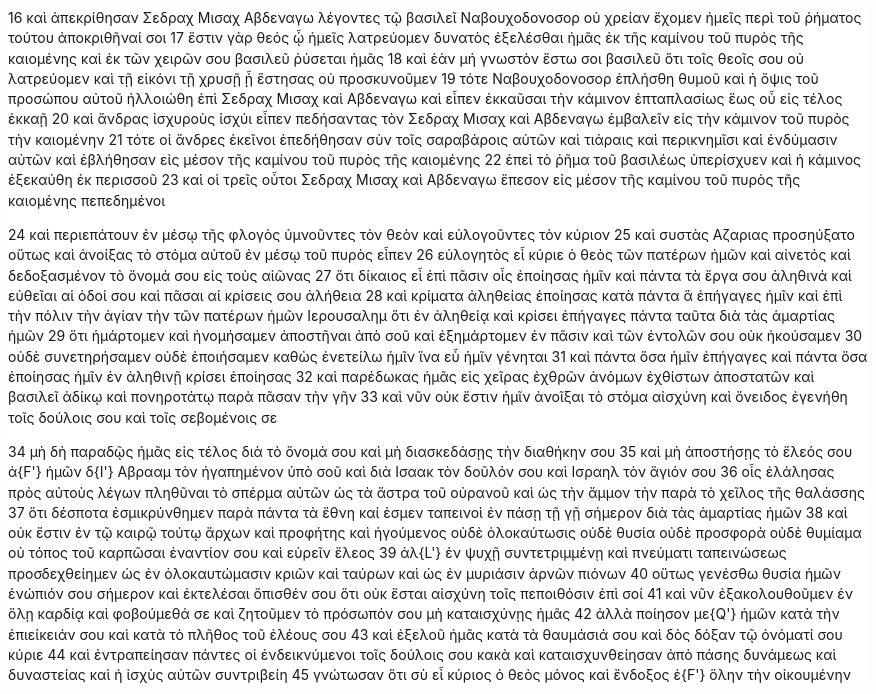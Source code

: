 16 καὶ ἀπεκρίθησαν Σεδραχ Μισαχ Αβδεναγω λέγοντες τῷ βασιλεῖ Ναβουχοδονοσορ οὐ χρείαν ἔχομεν ἡμεῖς περὶ τοῦ ῥήματος τούτου ἀποκριθῆναί σοι
17 ἔστιν γὰρ θεός ᾧ ἡμεῖς λατρεύομεν δυνατὸς ἐξελέσθαι ἡμᾶς ἐκ τῆς καμίνου τοῦ πυρὸς τῆς καιομένης καὶ ἐκ τῶν χειρῶν σου βασιλεῦ ῥύσεται ἡμᾶς
18 καὶ ἐὰν μή γνωστὸν ἔστω σοι βασιλεῦ ὅτι τοῖς θεοῖς σου οὐ λατρεύομεν καὶ τῇ εἰκόνι τῇ χρυσῇ ᾗ ἔστησας οὐ προσκυνοῦμεν
19 τότε Ναβουχοδονοσορ ἐπλήσθη θυμοῦ καὶ ἡ ὄψις τοῦ προσώπου αὐτοῦ ἠλλοιώθη ἐπὶ Σεδραχ Μισαχ καὶ Αβδεναγω καὶ εἶπεν ἐκκαῦσαι τὴν κάμινον ἑπταπλασίως ἕως οὗ εἰς τέλος ἐκκαῇ
20 καὶ ἄνδρας ἰσχυροὺς ἰσχύι εἶπεν πεδήσαντας τὸν Σεδραχ Μισαχ καὶ Αβδεναγω ἐμβαλεῖν εἰς τὴν κάμινον τοῦ πυρὸς τὴν καιομένην
21 τότε οἱ ἄνδρες ἐκεῖνοι ἐπεδήθησαν σὺν τοῖς σαραβάροις αὐτῶν καὶ τιάραις καὶ περικνημῖσι καὶ ἐνδύμασιν αὐτῶν καὶ ἐβλήθησαν εἰς μέσον τῆς καμίνου τοῦ πυρὸς τῆς καιομένης
22 ἐπεὶ τὸ ῥῆμα τοῦ βασιλέως ὑπερίσχυεν καὶ ἡ κάμινος ἐξεκαύθη ἐκ περισσοῦ
23 καὶ οἱ τρεῖς οὗτοι Σεδραχ Μισαχ καὶ Αβδεναγω ἔπεσον εἰς μέσον τῆς καμίνου τοῦ πυρὸς τῆς καιομένης πεπεδημένοι

24 καὶ περιεπάτουν ἐν μέσῳ τῆς φλογὸς ὑμνοῦντες τὸν θεὸν καὶ εὐλογοῦντες τὸν κύριον
25 καὶ συστὰς Αζαριας προσηύξατο οὕτως καὶ ἀνοίξας τὸ στόμα αὐτοῦ ἐν μέσῳ τοῦ πυρὸς εἶπεν
26 εὐλογητὸς εἶ κύριε ὁ θεὸς τῶν πατέρων ἡμῶν καὶ αἰνετός καὶ δεδοξασμένον τὸ ὄνομά σου εἰς τοὺς αἰῶνας
27 ὅτι δίκαιος εἶ ἐπὶ πᾶσιν οἷς ἐποίησας ἡμῖν καὶ πάντα τὰ ἔργα σου ἀληθινά καὶ εὐθεῖαι αἱ ὁδοί σου καὶ πᾶσαι αἱ κρίσεις σου ἀλήθεια
28 καὶ κρίματα ἀληθείας ἐποίησας κατὰ πάντα ἃ ἐπήγαγες ἡμῖν καὶ ἐπὶ τὴν πόλιν τὴν ἁγίαν τὴν τῶν πατέρων ἡμῶν Ιερουσαλημ ὅτι ἐν ἀληθείᾳ καὶ κρίσει ἐπήγαγες πάντα ταῦτα διὰ τὰς ἁμαρτίας ἡμῶν
29 ὅτι ἡμάρτομεν καὶ ἠνομήσαμεν ἀποστῆναι ἀπὸ σοῦ καὶ ἐξημάρτομεν ἐν πᾶσιν καὶ τῶν ἐντολῶν σου οὐκ ἠκούσαμεν
30 οὐδὲ συνετηρήσαμεν οὐδὲ ἐποιήσαμεν καθὼς ἐνετείλω ἡμῖν ἵνα εὖ ἡμῖν γένηται
31 καὶ πάντα ὅσα ἡμῖν ἐπήγαγες καὶ πάντα ὅσα ἐποίησας ἡμῖν ἐν ἀληθινῇ κρίσει ἐποίησας
32 καὶ παρέδωκας ἡμᾶς εἰς χεῖρας ἐχθρῶν ἀνόμων ἐχθίστων ἀποστατῶν καὶ βασιλεῖ ἀδίκῳ καὶ πονηροτάτῳ παρὰ πᾶσαν τὴν γῆν
33 καὶ νῦν οὐκ ἔστιν ἡμῖν ἀνοῖξαι τὸ στόμα αἰσχύνη καὶ ὄνειδος ἐγενήθη τοῖς δούλοις σου καὶ τοῖς σεβομένοις σε

34 μὴ δὴ παραδῷς ἡμᾶς εἰς τέλος διὰ τὸ ὄνομά σου καὶ μὴ διασκεδάσῃς τὴν διαθήκην σου
35 καὶ μὴ ἀποστήσῃς τὸ ἔλεός σου ἀ{F'} ἡμῶν δ{I'} Αβρααμ τὸν ἠγαπημένον ὑπὸ σοῦ καὶ διὰ Ισαακ τὸν δοῦλόν σου καὶ Ισραηλ τὸν ἅγιόν σου
36 οἷς ἐλάλησας πρὸς αὐτοὺς λέγων πληθῦναι τὸ σπέρμα αὐτῶν ὡς τὰ ἄστρα τοῦ οὐρανοῦ καὶ ὡς τὴν ἄμμον τὴν παρὰ τὸ χεῖλος τῆς θαλάσσης
37 ὅτι δέσποτα ἐσμικρύνθημεν παρὰ πάντα τὰ ἔθνη καί ἐσμεν ταπεινοὶ ἐν πάσῃ τῇ γῇ σήμερον διὰ τὰς ἁμαρτίας ἡμῶν
38 καὶ οὐκ ἔστιν ἐν τῷ καιρῷ τούτῳ ἄρχων καὶ προφήτης καὶ ἡγούμενος οὐδὲ ὁλοκαύτωσις οὐδὲ θυσία οὐδὲ προσφορὰ οὐδὲ θυμίαμα οὐ τόπος τοῦ καρπῶσαι ἐναντίον σου καὶ εὑρεῖν ἔλεος
39 ἀλ{L'} ἐν ψυχῇ συντετριμμένῃ καὶ πνεύματι ταπεινώσεως προσδεχθείημεν ὡς ἐν ὁλοκαυτώμασιν κριῶν καὶ ταύρων καὶ ὡς ἐν μυριάσιν ἀρνῶν πιόνων
40 οὕτως γενέσθω θυσία ἡμῶν ἐνώπιόν σου σήμερον καὶ ἐκτελέσαι ὄπισθέν σου ὅτι οὐκ ἔσται αἰσχύνη τοῖς πεποιθόσιν ἐπὶ σοί
41 καὶ νῦν ἐξακολουθοῦμεν ἐν ὅλῃ καρδίᾳ καὶ φοβούμεθά σε καὶ ζητοῦμεν τὸ πρόσωπόν σου μὴ καταισχύνῃς ἡμᾶς
42 ἀλλὰ ποίησον με{Q'} ἡμῶν κατὰ τὴν ἐπιείκειάν σου καὶ κατὰ τὸ πλῆθος τοῦ ἐλέους σου
43 καὶ ἐξελοῦ ἡμᾶς κατὰ τὰ θαυμάσιά σου καὶ δὸς δόξαν τῷ ὀνόματί σου κύριε
44 καὶ ἐντραπείησαν πάντες οἱ ἐνδεικνύμενοι τοῖς δούλοις σου κακὰ καὶ καταισχυνθείησαν ἀπὸ πάσης δυνάμεως καὶ δυναστείας καὶ ἡ ἰσχὺς αὐτῶν συντριβείη
45 γνώτωσαν ὅτι σὺ εἶ κύριος ὁ θεὸς μόνος καὶ ἔνδοξος ἐ{F'} ὅλην τὴν οἰκουμένην
